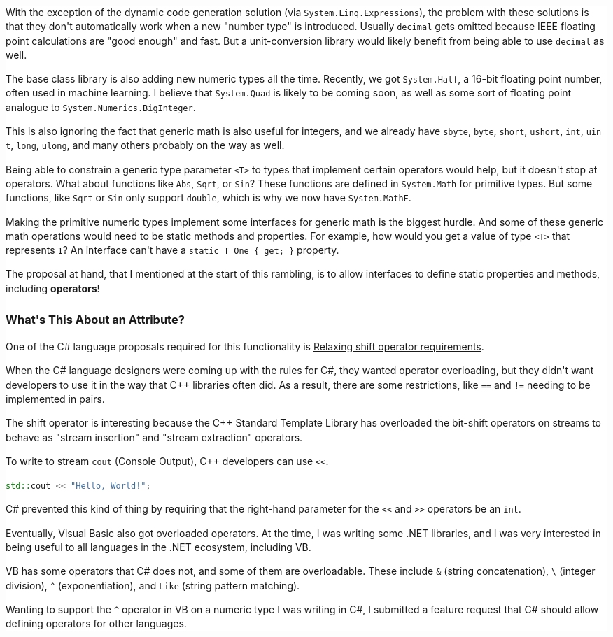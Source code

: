 With the exception of the dynamic code generation solution (via `System.Linq.Expressions`), the problem with these solutions is that they don't automatically work when a new "number type" is introduced. Usually `decimal` gets omitted because IEEE floating point calculations are "good enough" and fast. But a unit-conversion library would likely benefit from being able to use `decimal` as well.

The base class library is also adding new numeric types all the time. Recently, we got `System.Half`, a 16-bit floating point number, often used in machine learning. I believe that `System.Quad` is likely to be coming soon, as well as some sort of floating point analogue to `System.Numerics.BigInteger`.

This is also ignoring the fact that generic math is also useful for integers, and we already have `sbyte`, `byte`, `short`, `ushort`, `int`, `uint`, `long`, `ulong`, and many others probably on the way as well.

Being able to constrain a generic type parameter `<T>` to types that implement certain operators would help, but it doesn't stop at operators. What about functions like `Abs`, `Sqrt`, or `Sin`? These functions are defined in `System.Math` for primitive types. But some functions, like `Sqrt` or `Sin` only support `double`, which is why we now have `System.MathF`.

Making the primitive numeric types implement some interfaces for generic math is the biggest hurdle. And some of these generic math operations would need to be static methods and properties. For example, how would you get a value of type `<T>` that represents `1`? An interface can't have a `static T One { get; }` property.

The proposal at hand, that I mentioned at the start of this rambling, is to allow interfaces to define static properties and methods, including **operators**!

### What's This About an Attribute?

One of the C# language proposals required for this functionality is [Relaxing shift operator requirements](https://github.com/dotnet/csharplang/issues/4666).

When the C# language designers were coming up with the rules for C#, they wanted operator overloading, but they didn't want developers to use it in the way that C++ libraries often did. As a result, there are some restrictions, like `==` and `!=` needing to be implemented in pairs.

The shift operator is interesting because the C++ Standard Template Library has overloaded the bit-shift operators on streams to behave as "stream insertion" and "stream extraction" operators.

To write to stream `cout` (Console Output), C++ developers can use `<<`.

```cpp
std::cout << "Hello, World!";
```

C# prevented this kind of thing by requiring that the right-hand parameter for the `<<` and `>>` operators be an `int`.

Eventually, Visual Basic also got overloaded operators. At the time, I was writing some .NET libraries, and I was very interested in being useful to all languages in the .NET ecosystem, including VB.

VB has some operators that C# does not, and some of them are overloadable. These include `&` (string concatenation), `\` (integer division), `^` (exponentiation), and `Like` (string pattern matching).

Wanting to support the `^` operator in VB on a numeric type I was writing in C#, I submitted a feature request that C# should allow defining operators for other languages.
